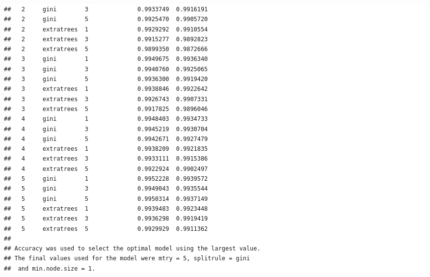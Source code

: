     ##   2     gini        3              0.9933749  0.9916191
    ##   2     gini        5              0.9925470  0.9905720
    ##   2     extratrees  1              0.9929292  0.9910554
    ##   2     extratrees  3              0.9915277  0.9892823
    ##   2     extratrees  5              0.9899350  0.9872666
    ##   3     gini        1              0.9949675  0.9936340
    ##   3     gini        3              0.9940760  0.9925065
    ##   3     gini        5              0.9936300  0.9919420
    ##   3     extratrees  1              0.9938846  0.9922642
    ##   3     extratrees  3              0.9926743  0.9907331
    ##   3     extratrees  5              0.9917825  0.9896046
    ##   4     gini        1              0.9948403  0.9934733
    ##   4     gini        3              0.9945219  0.9930704
    ##   4     gini        5              0.9942671  0.9927479
    ##   4     extratrees  1              0.9938209  0.9921835
    ##   4     extratrees  3              0.9933111  0.9915386
    ##   4     extratrees  5              0.9922924  0.9902497
    ##   5     gini        1              0.9952228  0.9939572
    ##   5     gini        3              0.9949043  0.9935544
    ##   5     gini        5              0.9950314  0.9937149
    ##   5     extratrees  1              0.9939483  0.9923448
    ##   5     extratrees  3              0.9936298  0.9919419
    ##   5     extratrees  5              0.9929929  0.9911362
    ## 
    ## Accuracy was used to select the optimal model using the largest value.
    ## The final values used for the model were mtry = 5, splitrule = gini
    ##  and min.node.size = 1.
